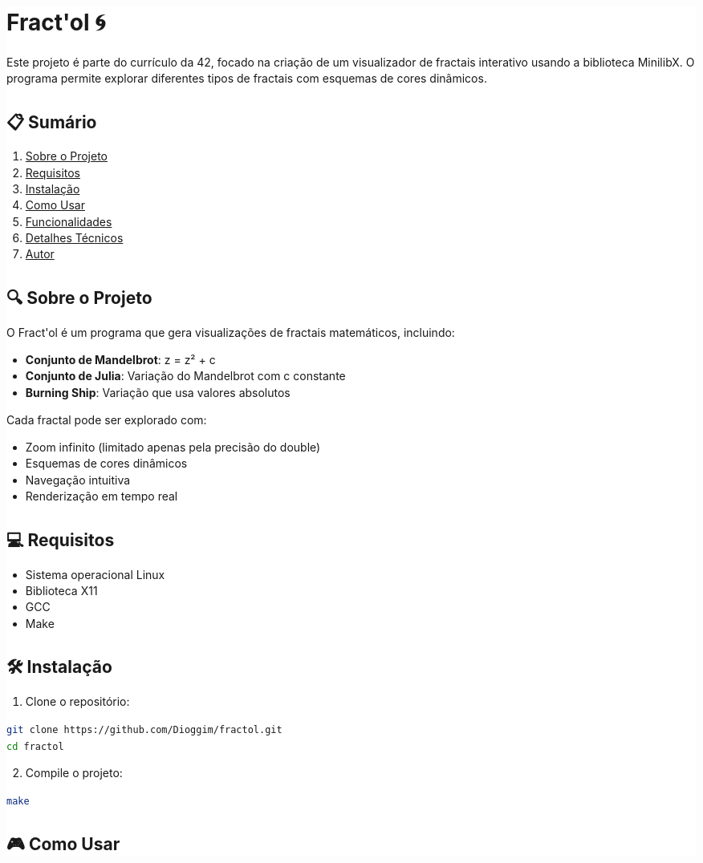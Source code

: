 # Fract'ol 🌀

Este projeto é parte do currículo da 42, focado na criação de um visualizador de fractais interativo usando a biblioteca MinilibX. O programa permite explorar diferentes tipos de fractais com esquemas de cores dinâmicos.

## 📋 Sumário
1. [Sobre o Projeto](#sobre-o-projeto)
2. [Requisitos](#requisitos)
3. [Instalação](#instalação)
4. [Como Usar](#como-usar)
5. [Funcionalidades](#funcionalidades)
6. [Detalhes Técnicos](#detalhes-técnicos)
7. [Autor](#autor)

## 🔍 Sobre o Projeto

O Fract'ol é um programa que gera visualizações de fractais matemáticos, incluindo:

- **Conjunto de Mandelbrot**: z = z² + c
- **Conjunto de Julia**: Variação do Mandelbrot com c constante
- **Burning Ship**: Variação que usa valores absolutos

Cada fractal pode ser explorado com:
- Zoom infinito (limitado apenas pela precisão do double)
- Esquemas de cores dinâmicos
- Navegação intuitiva
- Renderização em tempo real

## 💻 Requisitos

- Sistema operacional Linux
- Biblioteca X11
- GCC
- Make

## 🛠️ Instalação

1. Clone o repositório:
```bash
git clone https://github.com/Dioggim/fractol.git
cd fractol
```

2. Compile o projeto:
```bash
make
```

## 🎮 Como Usar
